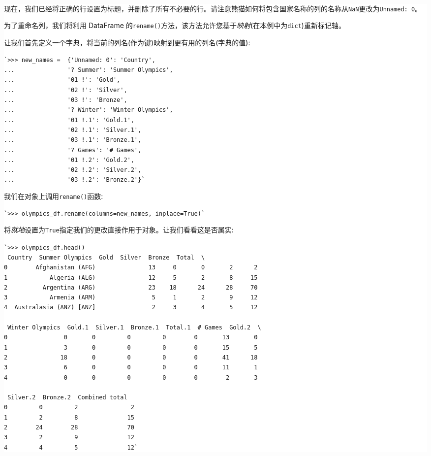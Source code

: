 现在，我们已经将正确的行设置为标题，并删除了所有不必要的行。请注意熊猫如何将包含国家名称的列的名称从`NaN`更改为`Unnamed: 0`。

为了重命名列，我们将利用 DataFrame 的`rename()`方法，该方法允许您基于*映射*(在本例中为`dict`)重新标记轴。

让我们首先定义一个字典，将当前的列名(作为键)映射到更有用的列名(字典的值):

>>>

```
`>>> new_names =  {'Unnamed: 0': 'Country',
...               '? Summer': 'Summer Olympics',
...               '01 !': 'Gold',
...               '02 !': 'Silver',
...               '03 !': 'Bronze',
...               '? Winter': 'Winter Olympics',
...               '01 !.1': 'Gold.1',
...               '02 !.1': 'Silver.1',
...               '03 !.1': 'Bronze.1',
...               '? Games': '# Games',
...               '01 !.2': 'Gold.2',
...               '02 !.2': 'Silver.2',
...               '03 !.2': 'Bronze.2'}` 
```

我们在对象上调用`rename()`函数:

>>>

```
`>>> olympics_df.rename(columns=new_names, inplace=True)` 
```

将*就地*设置为`True`指定我们的更改直接作用于对象。让我们看看这是否属实:

>>>

```
`>>> olympics_df.head()
 Country  Summer Olympics  Gold  Silver  Bronze  Total  \
0        Afghanistan (AFG)               13     0       0       2      2
1            Algeria (ALG)               12     5       2       8     15
2          Argentina (ARG)               23    18      24      28     70
3            Armenia (ARM)                5     1       2       9     12
4  Australasia (ANZ) [ANZ]                2     3       4       5     12

 Winter Olympics  Gold.1  Silver.1  Bronze.1  Total.1  # Games  Gold.2  \
0                0       0         0         0        0       13       0
1                3       0         0         0        0       15       5
2               18       0         0         0        0       41      18
3                6       0         0         0        0       11       1
4                0       0         0         0        0        2       3

 Silver.2  Bronze.2  Combined total
0         0         2               2
1         2         8              15
2        24        28              70
3         2         9              12
4         4         5              12` 
```

